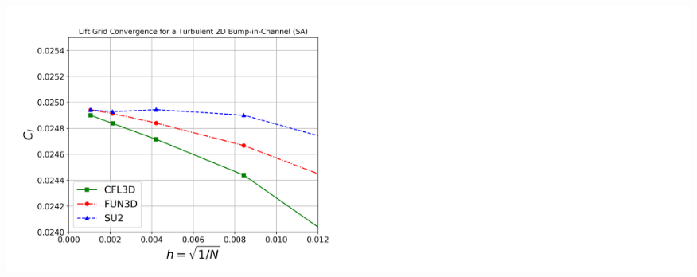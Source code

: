 <img src="/vandv_files/Bump_Channel/images/bump_cl_gridconv_sa.png" alt="Lift Grid Convergence SA" width="435"/>